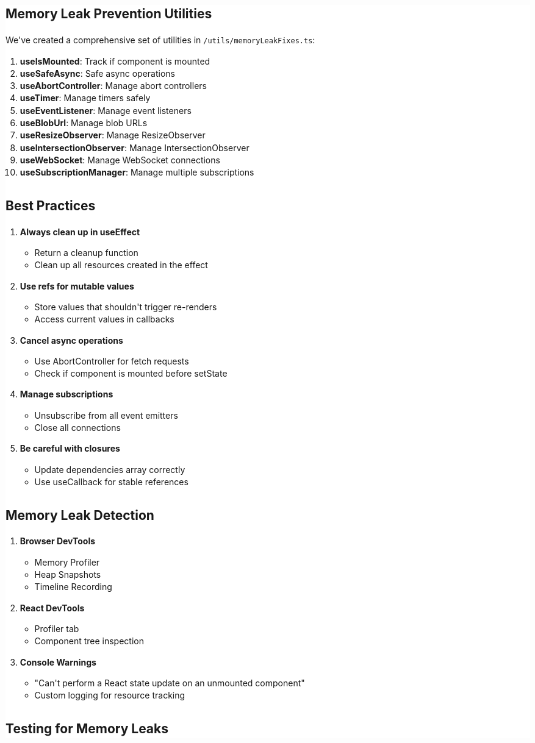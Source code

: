 ## Memory Leak Prevention Utilities

We've created a comprehensive set of utilities in `/utils/memoryLeakFixes.ts`:

1. **useIsMounted**: Track if component is mounted
2. **useSafeAsync**: Safe async operations
3. **useAbortController**: Manage abort controllers
4. **useTimer**: Manage timers safely
5. **useEventListener**: Manage event listeners
6. **useBlobUrl**: Manage blob URLs
7. **useResizeObserver**: Manage ResizeObserver
8. **useIntersectionObserver**: Manage IntersectionObserver
9. **useWebSocket**: Manage WebSocket connections
10. **useSubscriptionManager**: Manage multiple subscriptions

## Best Practices

1. **Always clean up in useEffect**
   - Return a cleanup function
   - Clean up all resources created in the effect

2. **Use refs for mutable values**
   - Store values that shouldn't trigger re-renders
   - Access current values in callbacks

3. **Cancel async operations**
   - Use AbortController for fetch requests
   - Check if component is mounted before setState

4. **Manage subscriptions**
   - Unsubscribe from all event emitters
   - Close all connections

5. **Be careful with closures**
   - Update dependencies array correctly
   - Use useCallback for stable references

## Memory Leak Detection

1. **Browser DevTools**
   - Memory Profiler
   - Heap Snapshots
   - Timeline Recording

2. **React DevTools**
   - Profiler tab
   - Component tree inspection

3. **Console Warnings**
   - "Can't perform a React state update on an unmounted component"
   - Custom logging for resource tracking

## Testing for Memory Leaks
